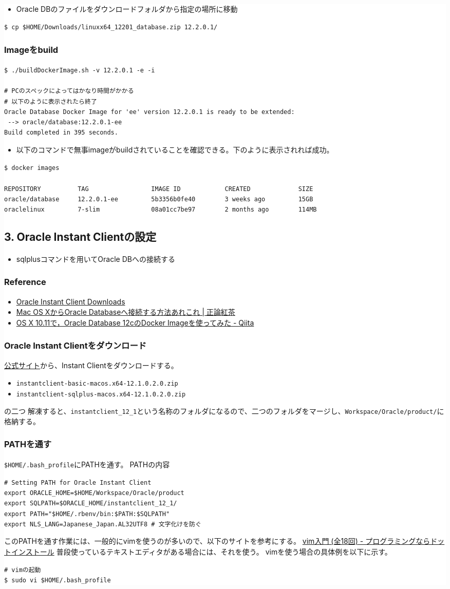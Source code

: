 
- Oracle DBのファイルをダウンロードフォルダから指定の場所に移動

```
$ cp $HOME/Downloads/linuxx64_12201_database.zip 12.2.0.1/
```

### Imageをbuild
```
$ ./buildDockerImage.sh -v 12.2.0.1 -e -i

# PCのスペックによってはかなり時間がかかる
# 以下のように表示されたら終了
Oracle Database Docker Image for 'ee' version 12.2.0.1 is ready to be extended:
 --> oracle/database:12.2.0.1-ee
Build completed in 395 seconds.
```

- 以下のコマンドで無事imageがbuildされていることを確認できる。下のように表示されれば成功。
```
$ docker images

REPOSITORY          TAG                 IMAGE ID            CREATED             SIZE
oracle/database     12.2.0.1-ee         5b3356b0fe40        3 weeks ago         15GB
oraclelinux         7-slim              08a01cc7be97        2 months ago        114MB
```

## 3. Oracle Instant Clientの設定
- sqlplusコマンドを用いてOracle DBへの接続する

### Reference
- [Oracle Instant Client Downloads](http://www.oracle.com/technetwork/jp/database/features/instant-client/index-097480.html)
- [Mac OS XからOracle Databaseへ接続する方法あれこれ | 正論紅茶](https://www.tank-sakurai.com/mac-os-x_oracle-database/)
- [OS X 10.11で，Oracle Database 12cのDocker Imageを使ってみた - Qiita](http://qiita.com/lethe2211/items/0bb493fa93a0088cfac9)

### Oracle Instant Clientをダウンロード
[公式サイト](http://www.oracle.com/technetwork/topics/intel-macsoft-096467.html)から、Instant Clientをダウンロードする。

* `instantclient-basic-macos.x64-12.1.0.2.0.zip`
* `instantclient-sqlplus-macos.x64-12.1.0.2.0.zip`

の二つ
解凍すると、`instantclient_12_1`という名称のフォルダになるので、二つのフォルダをマージし、`Workspace/Oracle/product/`に格納する。

### PATHを通す
`$HOME/.bash_profile`にPATHを通す。
PATHの内容
```
# Setting PATH for Oracle Instant Client
export ORACLE_HOME=$HOME/Workspace/Oracle/product
export SQLPATH=$ORACLE_HOME/instantclient_12_1/
export PATH="$HOME/.rbenv/bin:$PATH:$SQLPATH"
export NLS_LANG=Japanese_Japan.AL32UTF8 # 文字化けを防ぐ
```
このPATHを通す作業には、一般的にvimを使うのが多いので、以下のサイトを参考にする。
[vim入門 (全18回) - プログラミングならドットインストール](https://dotinstall.com/lessons/basic_vim)
普段使っているテキストエディタがある場合には、それを使う。
vimを使う場合の具体例を以下に示す。
```
# vimの起動
$ sudo vi $HOME/.bash_profile
```